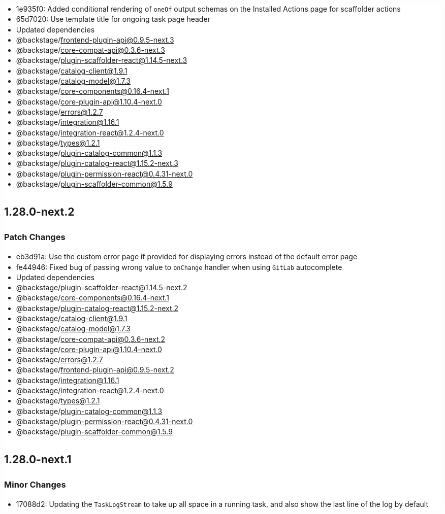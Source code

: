 - 1e935f0: Added conditional rendering of `oneOf` output schemas on the Installed Actions page for scaffolder actions
- 65d7020: Use template title for ongoing task page header
- Updated dependencies
 - @backstage/frontend-plugin-api@0.9.5-next.3
 - @backstage/core-compat-api@0.3.6-next.3
 - @backstage/plugin-scaffolder-react@1.14.5-next.3
 - @backstage/catalog-client@1.9.1
 - @backstage/catalog-model@1.7.3
 - @backstage/core-components@0.16.4-next.1
 - @backstage/core-plugin-api@1.10.4-next.0
 - @backstage/errors@1.2.7
 - @backstage/integration@1.16.1
 - @backstage/integration-react@1.2.4-next.0
 - @backstage/types@1.2.1
 - @backstage/plugin-catalog-common@1.1.3
 - @backstage/plugin-catalog-react@1.15.2-next.3
 - @backstage/plugin-permission-react@0.4.31-next.0
 - @backstage/plugin-scaffolder-common@1.5.9

## 1.28.0-next.2

### Patch Changes

- eb3d91a: Use the custom error page if provided for displaying errors instead of the default error page
- fe44946: Fixed bug of passing wrong value to `onChange` handler when using `GitLab` autocomplete
- Updated dependencies
 - @backstage/plugin-scaffolder-react@1.14.5-next.2
 - @backstage/core-components@0.16.4-next.1
 - @backstage/plugin-catalog-react@1.15.2-next.2
 - @backstage/catalog-client@1.9.1
 - @backstage/catalog-model@1.7.3
 - @backstage/core-compat-api@0.3.6-next.2
 - @backstage/core-plugin-api@1.10.4-next.0
 - @backstage/errors@1.2.7
 - @backstage/frontend-plugin-api@0.9.5-next.2
 - @backstage/integration@1.16.1
 - @backstage/integration-react@1.2.4-next.0
 - @backstage/types@1.2.1
 - @backstage/plugin-catalog-common@1.1.3
 - @backstage/plugin-permission-react@0.4.31-next.0
 - @backstage/plugin-scaffolder-common@1.5.9

## 1.28.0-next.1

### Minor Changes

- 17088d2: Updating the `TaskLogStream` to take up all space in a running task, and also show the last line of the log by default
